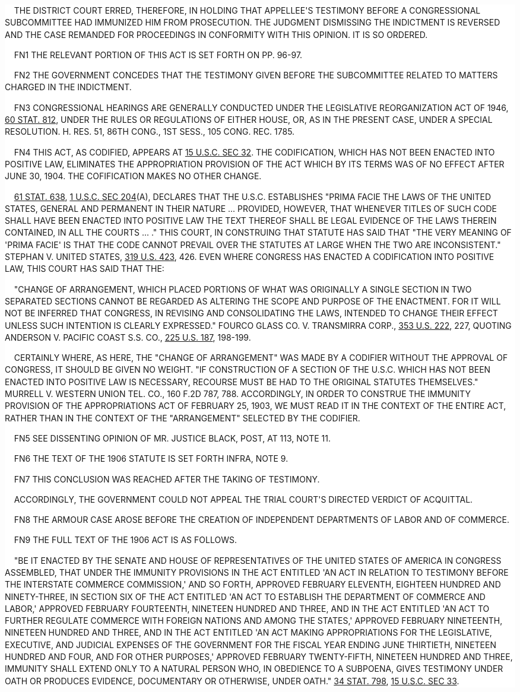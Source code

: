     THE DISTRICT COURT ERRED, THEREFORE, IN HOLDING THAT APPELLEE'S TESTIMONY BEFORE A CONGRESSIONAL SUBCOMMITTEE HAD IMMUNIZED HIM FROM PROSECUTION.  THE JUDGMENT DISMISSING THE INDICTMENT IS REVERSED AND THE CASE REMANDED FOR PROCEEDINGS IN CONFORMITY WITH THIS OPINION.  IT IS SO ORDERED.

    FN1  THE RELEVANT PORTION OF THIS ACT IS SET FORTH ON PP. 96-97.

    FN2  THE GOVERNMENT CONCEDES THAT THE TESTIMONY GIVEN BEFORE THE SUBCOMMITTEE RELATED TO MATTERS CHARGED IN THE INDICTMENT.

    FN3  CONGRESSIONAL HEARINGS ARE GENERALLY CONDUCTED UNDER THE LEGISLATIVE REORGANIZATION ACT OF 1946, [60 STAT. 812][/us/stat/60/812], UNDER THE RULES OR REGULATIONS OF EITHER HOUSE, OR, AS IN THE PRESENT CASE, UNDER A SPECIAL RESOLUTION.  H. RES. 51, 86TH CONG., 1ST SESS., 105 CONG. REC. 1785.

    FN4  THIS ACT, AS CODIFIED, APPEARS AT [15 U.S.C. SEC 32][/us/usc/t15/s32].  THE CODIFICATION, WHICH HAS NOT BEEN ENACTED INTO POSITIVE LAW, ELIMINATES THE APPROPRIATION PROVISION OF THE ACT WHICH BY ITS TERMS WAS OF NO EFFECT AFTER JUNE 30, 1904.  THE COFIFICATION MAKES NO OTHER CHANGE.

    [61 STAT. 638][/us/stat/61/638], [1 U.S.C. SEC 204][/us/usc/t1/s204](A), DECLARES THAT THE U.S.C. ESTABLISHES "PRIMA FACIE THE LAWS OF THE UNITED STATES, GENERAL AND PERMANENT IN THEIR NATURE  ...  PROVIDED, HOWEVER, THAT WHENEVER TITLES OF SUCH CODE SHALL HAVE BEEN ENACTED INTO POSITIVE LAW THE TEXT THEREOF SHALL BE LEGAL EVIDENCE OF THE LAWS THEREIN CONTAINED, IN ALL THE COURTS  ... ."  THIS COURT, IN CONSTRUING THAT STATUTE HAS SAID THAT "THE VERY MEANING OF 'PRIMA FACIE' IS THAT THE CODE CANNOT PREVAIL OVER THE STATUTES AT LARGE WHEN THE TWO ARE INCONSISTENT."  STEPHAN V. UNITED STATES, [319 U.S. 423][/us/courts/scotus/usReporter/319/423], 426.  EVEN WHERE CONGRESS HAS ENACTED A CODIFICATION INTO POSITIVE LAW, THIS COURT HAS SAID THAT THE:

    "CHANGE OF ARRANGEMENT, WHICH PLACED PORTIONS OF WHAT WAS ORIGINALLY A SINGLE SECTION IN TWO SEPARATED SECTIONS CANNOT BE REGARDED AS ALTERING THE SCOPE AND PURPOSE OF THE ENACTMENT.  FOR IT WILL NOT BE INFERRED THAT CONGRESS, IN REVISING AND CONSOLIDATING THE LAWS, INTENDED TO CHANGE THEIR EFFECT UNLESS SUCH INTENTION IS CLEARLY EXPRESSED."  FOURCO GLASS CO. V. TRANSMIRRA CORP., [353 U.S. 222][/us/courts/scotus/usReporter/353/222], 227, QUOTING ANDERSON V. PACIFIC COAST S.S. CO., [225 U.S. 187][/us/courts/scotus/usReporter/225/187], 198-199.

    CERTAINLY WHERE, AS HERE, THE "CHANGE OF ARRANGEMENT" WAS MADE BY A CODIFIER WITHOUT THE APPROVAL OF CONGRESS, IT SHOULD BE GIVEN NO WEIGHT.  "IF CONSTRUCTION OF A SECTION OF THE U.S.C. WHICH HAS NOT BEEN ENACTED INTO POSITIVE LAW IS NECESSARY, RECOURSE MUST BE HAD TO THE ORIGINAL STATUTES THEMSELVES."  MURRELL V. WESTERN UNION TEL. CO., 160 F.2D 787, 788.  ACCORDINGLY, IN ORDER TO CONSTRUE THE IMMUNITY PROVISION OF THE APPROPRIATIONS ACT OF FEBRUARY 25, 1903, WE MUST READ IT IN THE CONTEXT OF THE ENTIRE ACT, RATHER THAN IN THE CONTEXT OF THE "ARRANGEMENT" SELECTED BY THE CODIFIER.

    FN5  SEE DISSENTING OPINION OF MR. JUSTICE BLACK, POST, AT 113, NOTE 11.

    FN6  THE TEXT OF THE 1906 STATUTE IS SET FORTH INFRA, NOTE 9.

    FN7  THIS CONCLUSION WAS REACHED AFTER THE TAKING OF TESTIMONY.

    ACCORDINGLY, THE GOVERNMENT COULD NOT APPEAL THE TRIAL COURT'S DIRECTED VERDICT OF ACQUITTAL.

    FN8  THE ARMOUR CASE AROSE BEFORE THE CREATION OF INDEPENDENT DEPARTMENTS OF LABOR AND OF COMMERCE.

    FN9  THE FULL TEXT OF THE 1906 ACT IS AS FOLLOWS.

    "BE IT ENACTED BY THE SENATE AND HOUSE OF REPRESENTATIVES OF THE UNITED STATES OF AMERICA IN CONGRESS ASSEMBLED, THAT UNDER THE IMMUNITY PROVISIONS IN THE ACT ENTITLED 'AN ACT IN RELATION TO TESTIMONY BEFORE THE INTERSTATE COMMERCE COMMISSION,' AND SO FORTH, APPROVED FEBRUARY ELEVENTH, EIGHTEEN HUNDRED AND NINETY-THREE, IN SECTION SIX OF THE ACT ENTITLED 'AN ACT TO ESTABLISH THE DEPARTMENT OF COMMERCE AND LABOR,' APPROVED FEBRUARY FOURTEENTH, NINETEEN HUNDRED AND THREE, AND IN THE ACT ENTITLED 'AN ACT TO FURTHER REGULATE COMMERCE WITH FOREIGN NATIONS AND AMONG THE STATES,' APPROVED FEBRUARY NINETEENTH, NINETEEN HUNDRED AND THREE, AND IN THE ACT ENTITLED 'AN ACT MAKING APPROPRIATIONS FOR THE LEGISLATIVE, EXECUTIVE, AND JUDICIAL EXPENSES OF THE GOVERNMENT FOR THE FISCAL YEAR ENDING JUNE THIRTIETH, NINETEEN HUNDRED AND FOUR, AND FOR OTHER PURPOSES,' APPROVED FEBRUARY TWENTY-FIFTH, NINETEEN HUNDRED AND THREE, IMMUNITY SHALL EXTEND ONLY TO A NATURAL PERSON WHO, IN OBEDIENCE TO A SUBPOENA, GIVES TESTIMONY UNDER OATH OR PRODUCES EVIDENCE, DOCUMENTARY OR OTHERWISE, UNDER OATH."  [34 STAT. 798][/us/stat/34/798], [15 U.S.C. SEC 33][/us/usc/t15/s33].


[/us/courts/scotus/usReporter/377/95]: https://publicdocs.github.io/go/links?ns=uslm-x&ref=%2Fus%2Fcourts%2Fscotus%2FusReporter%2F377%2F95
[/us/stat/32/854]: https://publicdocs.github.io/go/links?ns=uslm&ref=%2Fus%2Fstat%2F32%2F854
[/us/stat/26/209]: https://publicdocs.github.io/go/links?ns=uslm&ref=%2Fus%2Fstat%2F26%2F209
[/us/usc/t15/s1]: https://publicdocs.github.io/go/links?ns=uslm&ref=%2Fus%2Fusc%2Ft15%2Fs1
[/us/stat/62/701]: https://publicdocs.github.io/go/links?ns=uslm&ref=%2Fus%2Fstat%2F62%2F701
[/us/usc/t18/s371]: https://publicdocs.github.io/go/links?ns=uslm&ref=%2Fus%2Fusc%2Ft18%2Fs371
[/us/stat/62/844]: https://publicdocs.github.io/go/links?ns=uslm&ref=%2Fus%2Fstat%2F62%2F844
[/us/usc/t18/s3731]: https://publicdocs.github.io/go/links?ns=uslm&ref=%2Fus%2Fusc%2Ft18%2Fs3731
[/us/courts/scotus/usReporter/375/809]: https://publicdocs.github.io/go/links?ns=uslm-x&ref=%2Fus%2Fcourts%2Fscotus%2FusReporter%2F375%2F809
[/us/stat/32/903]: https://publicdocs.github.io/go/links?ns=uslm&ref=%2Fus%2Fstat%2F32%2F903
[/us/courts/scotus/usReporter/201/43]: https://publicdocs.github.io/go/links?ns=uslm-x&ref=%2Fus%2Fcourts%2Fscotus%2FusReporter%2F201%2F43
[/us/courts/scotus/usReporter/317/424]: https://publicdocs.github.io/go/links?ns=uslm-x&ref=%2Fus%2Fcourts%2Fscotus%2FusReporter%2F317%2F424
[/us/stat/60/812]: https://publicdocs.github.io/go/links?ns=uslm&ref=%2Fus%2Fstat%2F60%2F812
[/us/usc/t15/s32]: https://publicdocs.github.io/go/links?ns=uslm&ref=%2Fus%2Fusc%2Ft15%2Fs32
[/us/stat/61/638]: https://publicdocs.github.io/go/links?ns=uslm&ref=%2Fus%2Fstat%2F61%2F638
[/us/usc/t1/s204]: https://publicdocs.github.io/go/links?ns=uslm&ref=%2Fus%2Fusc%2Ft1%2Fs204
[/us/courts/scotus/usReporter/319/423]: https://publicdocs.github.io/go/links?ns=uslm-x&ref=%2Fus%2Fcourts%2Fscotus%2FusReporter%2F319%2F423
[/us/courts/scotus/usReporter/353/222]: https://publicdocs.github.io/go/links?ns=uslm-x&ref=%2Fus%2Fcourts%2Fscotus%2FusReporter%2F353%2F222
[/us/courts/scotus/usReporter/225/187]: https://publicdocs.github.io/go/links?ns=uslm-x&ref=%2Fus%2Fcourts%2Fscotus%2FusReporter%2F225%2F187
[/us/stat/34/798]: https://publicdocs.github.io/go/links?ns=uslm&ref=%2Fus%2Fstat%2F34%2F798
[/us/usc/t15/s33]: https://publicdocs.github.io/go/links?ns=uslm&ref=%2Fus%2Fusc%2Ft15%2Fs33
[/us/courts/scotus/usReporter/317/424]: https://publicdocs.github.io/go/links?ns=uslm-x&ref=%2Fus%2Fcourts%2Fscotus%2FusReporter%2F317%2F424
[/us/stat/32/825]: https://publicdocs.github.io/go/links?ns=uslm&ref=%2Fus%2Fstat%2F32%2F825
[/us/stat/27/443]: https://publicdocs.github.io/go/links?ns=uslm&ref=%2Fus%2Fstat%2F27%2F443
[/us/courts/scotus/usReporter/332/524]: https://publicdocs.github.io/go/links?ns=uslm-x&ref=%2Fus%2Fcourts%2Fscotus%2FusReporter%2F332%2F524
[/us/stat/12/333]: https://publicdocs.github.io/go/links?ns=uslm&ref=%2Fus%2Fstat%2F12%2F333
[/us/stat/68/745]: https://publicdocs.github.io/go/links?ns=uslm&ref=%2Fus%2Fstat%2F68%2F745
[/us/usc/t18/s3486]: https://publicdocs.github.io/go/links?ns=uslm&ref=%2Fus%2Fusc%2Ft18%2Fs3486
[/us/stat/68/745]: https://publicdocs.github.io/go/links?ns=uslm&ref=%2Fus%2Fstat%2F68%2F745
[/us/usc/t18/s3486]: https://publicdocs.github.io/go/links?ns=uslm&ref=%2Fus%2Fusc%2Ft18%2Fs3486
[/us/usc/t15/s32]: https://publicdocs.github.io/go/links?ns=uslm&ref=%2Fus%2Fusc%2Ft15%2Fs32
[/us/courts/scotus/usReporter/201/43]: https://publicdocs.github.io/go/links?ns=uslm-x&ref=%2Fus%2Fcourts%2Fscotus%2FusReporter%2F201%2F43
[/us/stat/32/825]: https://publicdocs.github.io/go/links?ns=uslm&ref=%2Fus%2Fstat%2F32%2F825
[/us/stat/32/847]: https://publicdocs.github.io/go/links?ns=uslm&ref=%2Fus%2Fstat%2F32%2F847
[/us/courts/scotus/usReporter/317/424]: https://publicdocs.github.io/go/links?ns=uslm-x&ref=%2Fus%2Fcourts%2Fscotus%2FusReporter%2F317%2F424
[/us/courts/scotus/usReporter/317/424]: https://publicdocs.github.io/go/links?ns=uslm-x&ref=%2Fus%2Fcourts%2Fscotus%2FusReporter%2F317%2F424
[/us/courts/scotus/usReporter/371/341]: https://publicdocs.github.io/go/links?ns=uslm-x&ref=%2Fus%2Fcourts%2Fscotus%2FusReporter%2F371%2F341
[/us/courts/scotus/usReporter/362/99]: https://publicdocs.github.io/go/links?ns=uslm-x&ref=%2Fus%2Fcourts%2Fscotus%2FusReporter%2F362%2F99
[/us/stat/62/701]: https://publicdocs.github.io/go/links?ns=uslm&ref=%2Fus%2Fstat%2F62%2F701
[/us/usc/t18/s371]: https://publicdocs.github.io/go/links?ns=uslm&ref=%2Fus%2Fusc%2Ft18%2Fs371
[/us/stat/26/209]: https://publicdocs.github.io/go/links?ns=uslm&ref=%2Fus%2Fstat%2F26%2F209
[/us/usc/t15/s1]: https://publicdocs.github.io/go/links?ns=uslm&ref=%2Fus%2Fusc%2Ft15%2Fs1
[/us/stat/32/854]: https://publicdocs.github.io/go/links?ns=uslm&ref=%2Fus%2Fstat%2F32%2F854
[/us/usc/t15/s32]: https://publicdocs.github.io/go/links?ns=uslm&ref=%2Fus%2Fusc%2Ft15%2Fs32
[/us/stat/34/798]: https://publicdocs.github.io/go/links?ns=uslm&ref=%2Fus%2Fstat%2F34%2F798
[/us/usc/t15/s33]: https://publicdocs.github.io/go/links?ns=uslm&ref=%2Fus%2Fusc%2Ft15%2Fs33
[/us/stat/24/379]: https://publicdocs.github.io/go/links?ns=uslm&ref=%2Fus%2Fstat%2F24%2F379
[/us/stat/26/209]: https://publicdocs.github.io/go/links?ns=uslm&ref=%2Fus%2Fstat%2F26%2F209
[/us/stat/28/509]: https://publicdocs.github.io/go/links?ns=uslm&ref=%2Fus%2Fstat%2F28%2F509
[/us/stat/32/825]: https://publicdocs.github.io/go/links?ns=uslm&ref=%2Fus%2Fstat%2F32%2F825
[/us/stat/27/443]: https://publicdocs.github.io/go/links?ns=uslm&ref=%2Fus%2Fstat%2F27%2F443
[/us/usc/t49/s46]: https://publicdocs.github.io/go/links?ns=uslm&ref=%2Fus%2Fusc%2Ft49%2Fs46
[/us/stat/32/847]: https://publicdocs.github.io/go/links?ns=uslm&ref=%2Fus%2Fstat%2F32%2F847
[/us/stat/27/443]: https://publicdocs.github.io/go/links?ns=uslm&ref=%2Fus%2Fstat%2F27%2F443
[/us/usc/t49/s46]: https://publicdocs.github.io/go/links?ns=uslm&ref=%2Fus%2Fusc%2Ft49%2Fs46
[/us/stat/48/74]: https://publicdocs.github.io/go/links?ns=uslm&ref=%2Fus%2Fstat%2F48%2F74
[/us/usc/t15/s77]: https://publicdocs.github.io/go/links?ns=uslm&ref=%2Fus%2Fusc%2Ft15%2Fs77
[/us/stat/49/803]: https://publicdocs.github.io/go/links?ns=uslm&ref=%2Fus%2Fstat%2F49%2F803
[/us/usc/t15/s79]: https://publicdocs.github.io/go/links?ns=uslm&ref=%2Fus%2Fusc%2Ft15%2Fs79
[/us/stat/49/543]: https://publicdocs.github.io/go/links?ns=uslm&ref=%2Fus%2Fstat%2F49%2F543
[/us/usc/t49/s305]: https://publicdocs.github.io/go/links?ns=uslm&ref=%2Fus%2Fusc%2Ft49%2Fs305
[/us/stat/52/1060]: https://publicdocs.github.io/go/links?ns=uslm&ref=%2Fus%2Fstat%2F52%2F1060
[/us/usc/t29/s209]: https://publicdocs.github.io/go/links?ns=uslm&ref=%2Fus%2Fusc%2Ft29%2Fs209
[/us/courts/scotus/usReporter/350/422]: https://publicdocs.github.io/go/links?ns=uslm-x&ref=%2Fus%2Fcourts%2Fscotus%2FusReporter%2F350%2F422
[/us/stat/60/812]: https://publicdocs.github.io/go/links?ns=uslm&ref=%2Fus%2Fstat%2F60%2F812
[/us/courts/scotus/usReporter/354/178]: https://publicdocs.github.io/go/links?ns=uslm-x&ref=%2Fus%2Fcourts%2Fscotus%2FusReporter%2F354%2F178
[/us/courts/scotus/usReporter/374/109]: https://publicdocs.github.io/go/links?ns=uslm-x&ref=%2Fus%2Fcourts%2Fscotus%2FusReporter%2F374%2F109
[/us/courts/scotus/usReporter/345/41]: https://publicdocs.github.io/go/links?ns=uslm-x&ref=%2Fus%2Fcourts%2Fscotus%2FusReporter%2F345%2F41
[/us/courts/scotus/usReporter/349/155]: https://publicdocs.github.io/go/links?ns=uslm-x&ref=%2Fus%2Fcourts%2Fscotus%2FusReporter%2F349%2F155
[/us/courts/scotus/usReporter/349/190]: https://publicdocs.github.io/go/links?ns=uslm-x&ref=%2Fus%2Fcourts%2Fscotus%2FusReporter%2F349%2F190
[/us/courts/scotus/usReporter/349/219]: https://publicdocs.github.io/go/links?ns=uslm-x&ref=%2Fus%2Fcourts%2Fscotus%2FusReporter%2F349%2F219
[/us/courts/scotus/usReporter/365/431]: https://publicdocs.github.io/go/links?ns=uslm-x&ref=%2Fus%2Fcourts%2Fscotus%2FusReporter%2F365%2F431
[/us/courts/scotus/usReporter/365/399]: https://publicdocs.github.io/go/links?ns=uslm-x&ref=%2Fus%2Fcourts%2Fscotus%2FusReporter%2F365%2F399
[/us/courts/scotus/usReporter/360/109]: https://publicdocs.github.io/go/links?ns=uslm-x&ref=%2Fus%2Fcourts%2Fscotus%2FusReporter%2F360%2F109
[/us/courts/scotus/usReporter/372/539]: https://publicdocs.github.io/go/links?ns=uslm-x&ref=%2Fus%2Fcourts%2Fscotus%2FusReporter%2F372%2F539
[/us/usc/t2/s192]: https://publicdocs.github.io/go/links?ns=uslm&ref=%2Fus%2Fusc%2Ft2%2Fs192
[/us/courts/scotus/usReporter/366/717]: https://publicdocs.github.io/go/links?ns=uslm-x&ref=%2Fus%2Fcourts%2Fscotus%2FusReporter%2F366%2F717
[/us/courts/scotus/usReporter/373/723]: https://publicdocs.github.io/go/links?ns=uslm-x&ref=%2Fus%2Fcourts%2Fscotus%2FusReporter%2F373%2F723
[/us/courts/scotus/usReporter/369/541]: https://publicdocs.github.io/go/links?ns=uslm-x&ref=%2Fus%2Fcourts%2Fscotus%2FusReporter%2F369%2F541